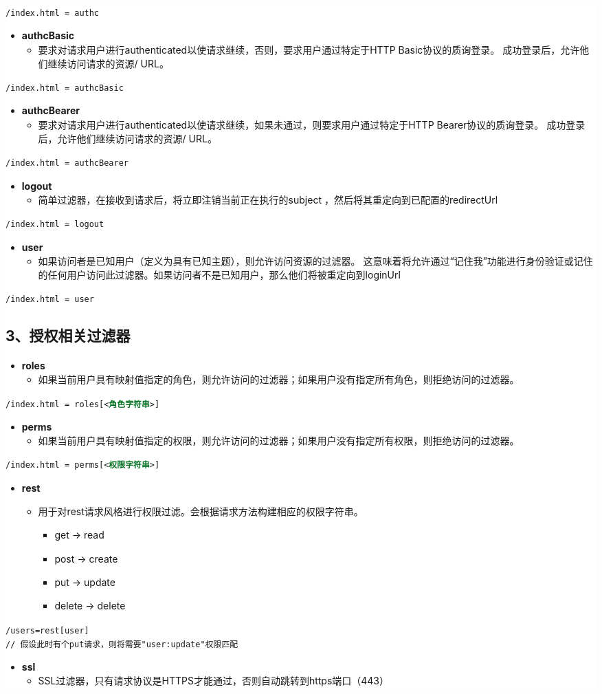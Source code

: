 ```xml
/index.html = authc
```
- **authcBasic**
    - 要求对请求用户进行authenticated以使请求继续，否则，要求用户通过特定于HTTP Basic协议的质询登录。 成功登录后，允许他们继续访问请求的资源/ URL。

```xml
/index.html = authcBasic
```
- **authcBearer**
    - 要求对请求用户进行authenticated以使请求继续，如果未通过，则要求用户通过特定于HTTP Bearer协议的质询登录。 成功登录后，允许他们继续访问请求的资源/ URL。

```xml
/index.html = authcBearer
```
- **logout**
    - 简单过滤器，在接收到请求后，将立即注销当前正在执行的subject ，然后将其重定向到已配置的redirectUrl 

```xml
/index.html = logout
```
- **user**
    - 如果访问者是已知用户（定义为具有已知主题），则允许访问资源的过滤器。 这意味着将允许通过“记住我”功能进行身份验证或记住的任何用户访问此过滤器。如果访问者不是已知用户，那么他们将被重定向到loginUrl

```xml
/index.html = user
```
## 3、授权相关过滤器

- **roles**
    - 如果当前用户具有映射值指定的角色，则允许访问的过滤器；如果用户没有指定所有角色，则拒绝访问的过滤器。

```xml
/index.html = roles[<角色字符串>]
```
- **perms**
    - 如果当前用户具有映射值指定的权限，则允许访问的过滤器；如果用户没有指定所有权限，则拒绝访问的过滤器。

```xml
/index.html = perms[<权限字符串>]
```
- **rest**
    - 用于对rest请求风格进行权限过滤。会根据请求方法构建相应的权限字符串。

        - get -> read

        - post -> create

        - put -> update

        - delete -> delete

```xml
/users=rest[user]
// 假设此时有个put请求，则将需要"user:update"权限匹配
```
- **ssl**
    - SSL过滤器，只有请求协议是HTTPS才能通过，否则自动跳转到https端口（443）
